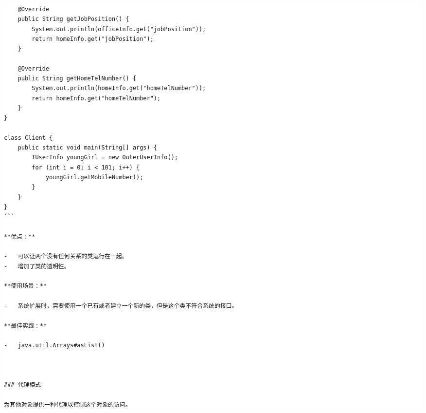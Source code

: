         @Override
        public String getJobPosition() {
            System.out.println(officeInfo.get("jobPosition"));
            return homeInfo.get("jobPosition");
        }
    
        @Override
        public String getHomeTelNumber() {
            System.out.println(homeInfo.get("homeTelNumber"));
            return homeInfo.get("homeTelNumber");
        }
    }
    
    class Client {
        public static void main(String[] args) {
            IUserInfo youngGirl = new OuterUserInfo();
            for (int i = 0; i < 101; i++) {
                youngGirl.getMobileNumber();
            }
        }
    }
    ```

    **优点：** 

    -   可以让两个没有任何关系的类运行在一起。
    -   增加了类的透明性。

    **使用场景：**

    -   系统扩展时，需要使用一个已有或者建立一个新的类，但是这个类不符合系统的接口。

    **最佳实践：**

    -   java.util.Arrays#asList()

    

    ### 代理模式

    为其他对象提供一种代理以控制这个对象的访问。
